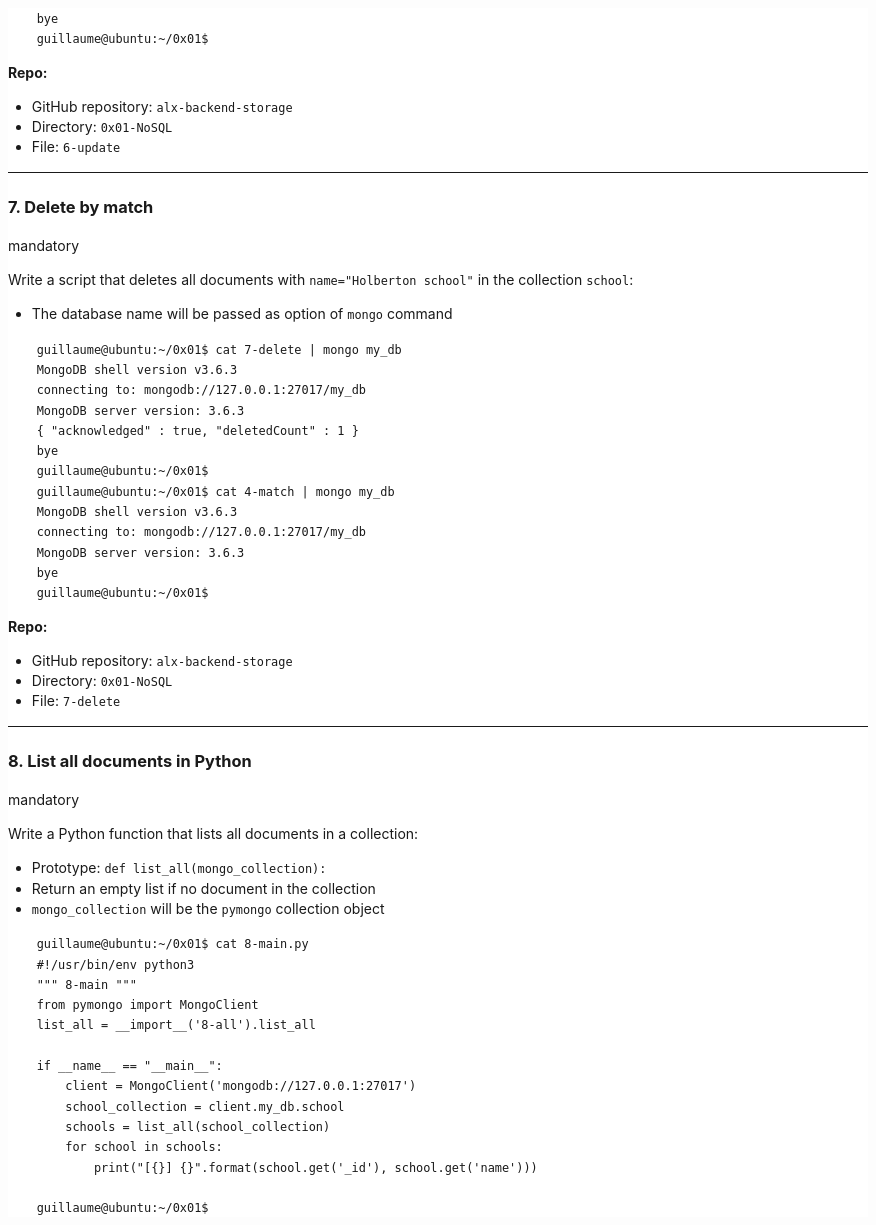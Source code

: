 ```
    bye
    guillaume@ubuntu:~/0x01$ 
```    

**Repo:**

*   GitHub repository: `alx-backend-storage`
*   Directory: `0x01-NoSQL`
*   File: `6-update`

-----

### 7\. Delete by match

mandatory

Write a script that deletes all documents with `name="Holberton school"` in the collection `school`:

*   The database name will be passed as option of `mongo` command
```
    guillaume@ubuntu:~/0x01$ cat 7-delete | mongo my_db
    MongoDB shell version v3.6.3
    connecting to: mongodb://127.0.0.1:27017/my_db
    MongoDB server version: 3.6.3
    { "acknowledged" : true, "deletedCount" : 1 }
    bye
    guillaume@ubuntu:~/0x01$ 
    guillaume@ubuntu:~/0x01$ cat 4-match | mongo my_db
    MongoDB shell version v3.6.3
    connecting to: mongodb://127.0.0.1:27017/my_db
    MongoDB server version: 3.6.3
    bye
    guillaume@ubuntu:~/0x01$ 
```    

**Repo:**

*   GitHub repository: `alx-backend-storage`
*   Directory: `0x01-NoSQL`
*   File: `7-delete`

-----

### 8\. List all documents in Python

mandatory

Write a Python function that lists all documents in a collection:

*   Prototype: `def list_all(mongo_collection):`
*   Return an empty list if no document in the collection
*   `mongo_collection` will be the `pymongo` collection object
```
    guillaume@ubuntu:~/0x01$ cat 8-main.py
    #!/usr/bin/env python3
    """ 8-main """
    from pymongo import MongoClient
    list_all = __import__('8-all').list_all
    
    if __name__ == "__main__":
        client = MongoClient('mongodb://127.0.0.1:27017')
        school_collection = client.my_db.school
        schools = list_all(school_collection)
        for school in schools:
            print("[{}] {}".format(school.get('_id'), school.get('name')))
    
    guillaume@ubuntu:~/0x01$ 
```